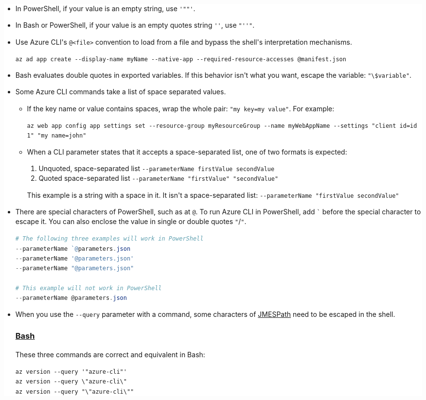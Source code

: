 - In PowerShell, if your value is an empty string, use `'""'`.

- In Bash or PowerShell, if your value is an empty quotes string `''`, use `"''"`.

- Use Azure CLI's `@<file>` convention to load from a file and bypass the shell's interpretation mechanisms.

  ```azurecli
  az ad app create --display-name myName --native-app --required-resource-accesses @manifest.json
  ```

- Bash evaluates double quotes in exported variables. If this behavior isn't what you want, escape the variable: `"\$variable"`.

- Some Azure CLI commands take a list of space separated values.
  - If the key name or value contains spaces, wrap the whole pair: `"my key=my value"`.  For example:

    ```azurecli
    az web app config app settings set --resource-group myResourceGroup --name myWebAppName --settings "client id=id1" "my name=john"
    ```

  - When a CLI parameter states that it accepts a space-separated list, one of two formats is expected:
    1. Unquoted, space-separated list
       `--parameterName firstValue secondValue`
    1. Quoted space-separated list
       `--parameterName "firstValue" "secondValue"`

    This example is a string with a space in it. It isn't a space-separated list:
       `--parameterName "firstValue secondValue"`

- There are special characters of PowerShell, such as at `@`. To run Azure CLI in PowerShell, add `` ` `` before the special character to escape it. You can also enclose the value in single or double quotes `"`/`"`.

  ```powershell
  # The following three examples will work in PowerShell
  --parameterName `@parameters.json
  --parameterName '@parameters.json'
  --parameterName "@parameters.json"

  # This example will not work in PowerShell
  --parameterName @parameters.json
  ```

- When you use the `--query` parameter with a command, some characters of [JMESPath](https://jmespath.org/specification.html) need to be escaped in the shell.

  ### [Bash](#tab/bash)

  These three commands are correct and equivalent in Bash:

  ```azurecli
  az version --query '"azure-cli"'
  az version --query \"azure-cli\"
  az version --query "\"azure-cli\""
  ```
